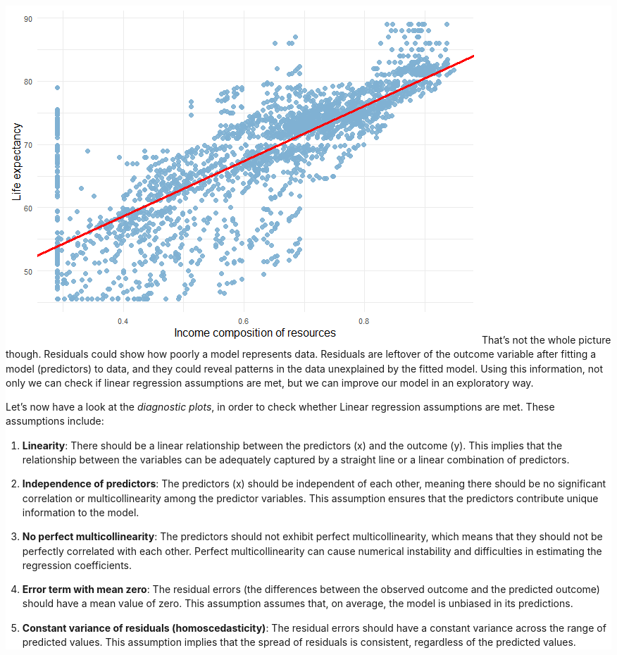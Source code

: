 ![](Life-Expectancy-Statistical-Analysis_files/figure-html/unnamed-chunk-63-1.png)
That’s not the whole picture though. Residuals could show how poorly a model represents data. Residuals are leftover of the outcome variable after fitting a model (predictors) to data, and they could reveal patterns in the data unexplained by the fitted model. Using this information, not only we can check if linear regression assumptions are met, but we can improve our model in an exploratory way.

Let’s now have a look at the *diagnostic plots*, in order to check whether Linear regression assumptions are met. These assumptions include:

1. **Linearity**: There should be a linear relationship between the predictors (x) and the outcome (y). This implies that the relationship between the variables can be adequately captured by a straight line or a linear combination of predictors.

2. **Independence of predictors**: The predictors (x) should be independent of each other, meaning there should be no significant correlation or multicollinearity among the predictor variables. This assumption ensures that the predictors contribute unique information to the model.

3. **No perfect multicollinearity**: The predictors should not exhibit perfect multicollinearity, which means that they should not be perfectly correlated with each other. Perfect multicollinearity can cause numerical instability and difficulties in estimating the regression coefficients.

4. **Error term with mean zero**: The residual errors (the differences between the observed outcome and the predicted outcome) should have a mean value of zero. This assumption assumes that, on average, the model is unbiased in its predictions.

5. **Constant variance of residuals (homoscedasticity)**: The residual errors should have a constant variance across the range of predicted values. This assumption implies that the spread of residuals is consistent, regardless of the predicted values.
